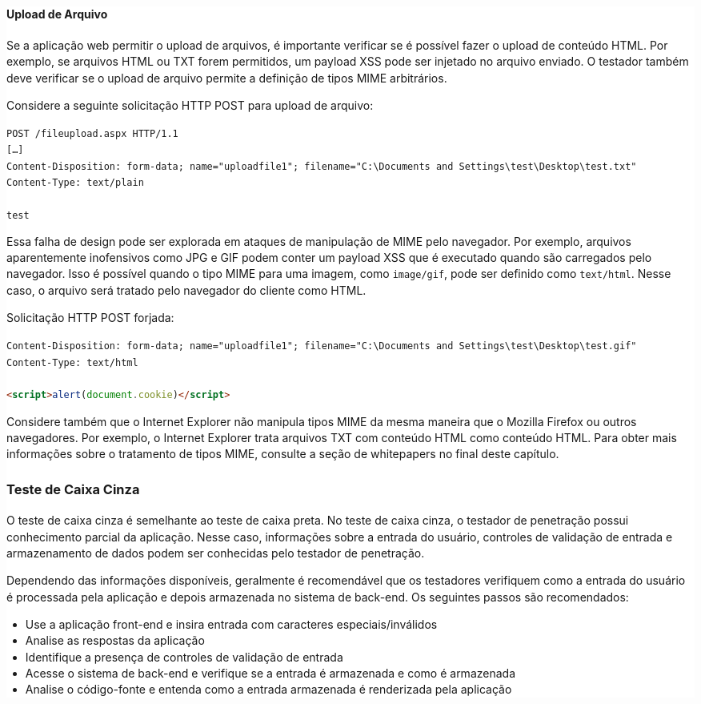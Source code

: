 #### Upload de Arquivo

Se a aplicação web permitir o upload de arquivos, é importante verificar se é possível fazer o upload de conteúdo HTML. Por exemplo, se arquivos HTML ou TXT forem permitidos, um payload XSS pode ser injetado no arquivo enviado. O testador também deve verificar se o upload de arquivo permite a definição de tipos MIME arbitrários.

Considere a seguinte solicitação HTTP POST para upload de arquivo:

```http
POST /fileupload.aspx HTTP/1.1
[…]
Content-Disposition: form-data; name="uploadfile1"; filename="C:\Documents and Settings\test\Desktop\test.txt"
Content-Type: text/plain

test
```

Essa falha de design pode ser explorada em ataques de manipulação de MIME pelo navegador. Por exemplo, arquivos aparentemente inofensivos como JPG e GIF podem conter um payload XSS que é executado quando são carregados pelo navegador. Isso é possível quando o tipo MIME para uma imagem, como `image/gif`, pode ser definido como `text/html`. Nesse caso, o arquivo será tratado pelo navegador do cliente como HTML.

Solicitação HTTP POST forjada:

```html
Content-Disposition: form-data; name="uploadfile1"; filename="C:\Documents and Settings\test\Desktop\test.gif"
Content-Type: text/html

<script>alert(document.cookie)</script>
```

Considere também que o Internet Explorer não manipula tipos MIME da mesma maneira que o Mozilla Firefox ou outros navegadores. Por exemplo, o Internet Explorer trata arquivos TXT com conteúdo HTML como conteúdo HTML. Para obter mais informações sobre o tratamento de tipos MIME, consulte a seção de whitepapers no final deste capítulo.

### Teste de Caixa Cinza

O teste de caixa cinza é semelhante ao teste de caixa preta. No teste de caixa cinza, o testador de penetração possui conhecimento parcial da aplicação. Nesse caso, informações sobre a entrada do usuário, controles de validação de entrada e armazenamento de dados podem ser conhecidas pelo testador de penetração.

Dependendo das informações disponíveis, geralmente é recomendável que os testadores verifiquem como a entrada do usuário é processada pela aplicação e depois armazenada no sistema de back-end. Os seguintes passos são recomendados:

- Use a aplicação front-end e insira entrada com caracteres especiais/inválidos
- Analise as respostas da aplicação
- Identifique a presença de controles de validação de entrada
- Acesse o sistema de back-end e verifique se a entrada é armazenada e como é armazenada
- Analise o código-fonte e entenda como a entrada armazenada é renderizada pela aplicação
